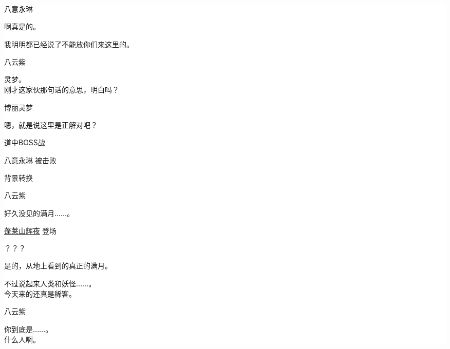 
  

[](./八意永琳.md)八意永琳
  
啊真是的。
  
  
我明明都已经说了不能放你们来这里的。
  


[](./八云紫.md)八云紫
  
灵梦。  
刚才这家伙那句话的意思，明白吗？
  


[](./博丽灵梦.md)博丽灵梦
  
嗯，就是说这里是正解对吧？
  



  
道中BOSS战
  

  


  
[八意永琳](./八意永琳.md) 被击败
  

  


  
背景转换
  

  

[](./八云紫.md)八云紫
  
好久没见的满月……。
  



  
[蓬莱山辉夜](./蓬莱山辉夜.md) 登场
  

  

[](./蓬莱山辉夜.md)？？？
  
是的，从地上看到的真正的满月。
  
  
不过说起来人类和妖怪……。  
今天来的还真是稀客。
  


[](./八云紫.md)八云紫
  
你到底是……。  
什么人啊。
  
